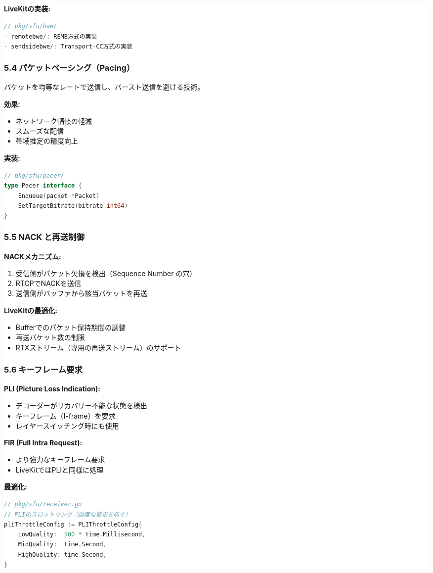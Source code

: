 **LiveKitの実装:**

```go
// pkg/sfu/bwe/
- remotebwe/: REMB方式の実装
- sendsidebwe/: Transport-CC方式の実装
```

### 5.4 パケットペーシング（Pacing）

パケットを均等なレートで送信し、バースト送信を避ける技術。

**効果:**

- ネットワーク輻輳の軽減
- スムーズな配信
- 帯域推定の精度向上

**実装:**

```go
// pkg/sfu/pacer/
type Pacer interface {
    Enqueue(packet *Packet)
    SetTargetBitrate(bitrate int64)
}
```

### 5.5 NACK と再送制御

**NACKメカニズム:**

1. 受信側がパケット欠損を検出（Sequence Number の穴）
2. RTCPでNACKを送信
3. 送信側がバッファから該当パケットを再送

**LiveKitの最適化:**

- Bufferでのパケット保持期間の調整
- 再送パケット数の制限
- RTXストリーム（専用の再送ストリーム）のサポート

### 5.6 キーフレーム要求

**PLI (Picture Loss Indication):**

- デコーダーがリカバリー不能な状態を検出
- キーフレーム（I-frame）を要求
- レイヤースイッチング時にも使用

**FIR (Full Intra Request):**

- より強力なキーフレーム要求
- LiveKitではPLIと同様に処理

**最適化:**

```go
// pkg/sfu/receiver.go
// PLIのスロットリング（過度な要求を防ぐ）
pliThrottleConfig := PLIThrottleConfig{
    LowQuality:  500 * time.Millisecond,
    MidQuality:  time.Second,
    HighQuality: time.Second,
}
```
